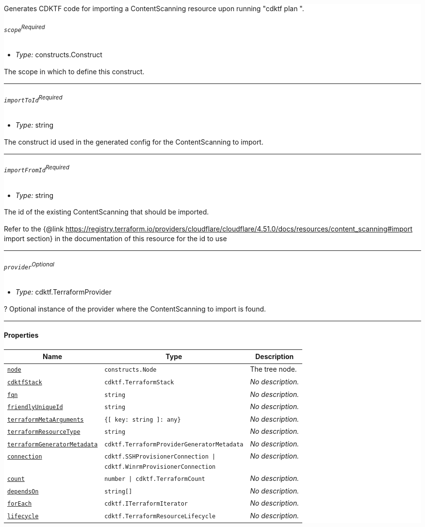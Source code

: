 Generates CDKTF code for importing a ContentScanning resource upon running "cdktf plan <stack-name>".

###### `scope`<sup>Required</sup> <a name="scope" id="@cdktf/provider-cloudflare.contentScanning.ContentScanning.generateConfigForImport.parameter.scope"></a>

- *Type:* constructs.Construct

The scope in which to define this construct.

---

###### `importToId`<sup>Required</sup> <a name="importToId" id="@cdktf/provider-cloudflare.contentScanning.ContentScanning.generateConfigForImport.parameter.importToId"></a>

- *Type:* string

The construct id used in the generated config for the ContentScanning to import.

---

###### `importFromId`<sup>Required</sup> <a name="importFromId" id="@cdktf/provider-cloudflare.contentScanning.ContentScanning.generateConfigForImport.parameter.importFromId"></a>

- *Type:* string

The id of the existing ContentScanning that should be imported.

Refer to the {@link https://registry.terraform.io/providers/cloudflare/cloudflare/4.51.0/docs/resources/content_scanning#import import section} in the documentation of this resource for the id to use

---

###### `provider`<sup>Optional</sup> <a name="provider" id="@cdktf/provider-cloudflare.contentScanning.ContentScanning.generateConfigForImport.parameter.provider"></a>

- *Type:* cdktf.TerraformProvider

? Optional instance of the provider where the ContentScanning to import is found.

---

#### Properties <a name="Properties" id="Properties"></a>

| **Name** | **Type** | **Description** |
| --- | --- | --- |
| <code><a href="#@cdktf/provider-cloudflare.contentScanning.ContentScanning.property.node">node</a></code> | <code>constructs.Node</code> | The tree node. |
| <code><a href="#@cdktf/provider-cloudflare.contentScanning.ContentScanning.property.cdktfStack">cdktfStack</a></code> | <code>cdktf.TerraformStack</code> | *No description.* |
| <code><a href="#@cdktf/provider-cloudflare.contentScanning.ContentScanning.property.fqn">fqn</a></code> | <code>string</code> | *No description.* |
| <code><a href="#@cdktf/provider-cloudflare.contentScanning.ContentScanning.property.friendlyUniqueId">friendlyUniqueId</a></code> | <code>string</code> | *No description.* |
| <code><a href="#@cdktf/provider-cloudflare.contentScanning.ContentScanning.property.terraformMetaArguments">terraformMetaArguments</a></code> | <code>{[ key: string ]: any}</code> | *No description.* |
| <code><a href="#@cdktf/provider-cloudflare.contentScanning.ContentScanning.property.terraformResourceType">terraformResourceType</a></code> | <code>string</code> | *No description.* |
| <code><a href="#@cdktf/provider-cloudflare.contentScanning.ContentScanning.property.terraformGeneratorMetadata">terraformGeneratorMetadata</a></code> | <code>cdktf.TerraformProviderGeneratorMetadata</code> | *No description.* |
| <code><a href="#@cdktf/provider-cloudflare.contentScanning.ContentScanning.property.connection">connection</a></code> | <code>cdktf.SSHProvisionerConnection \| cdktf.WinrmProvisionerConnection</code> | *No description.* |
| <code><a href="#@cdktf/provider-cloudflare.contentScanning.ContentScanning.property.count">count</a></code> | <code>number \| cdktf.TerraformCount</code> | *No description.* |
| <code><a href="#@cdktf/provider-cloudflare.contentScanning.ContentScanning.property.dependsOn">dependsOn</a></code> | <code>string[]</code> | *No description.* |
| <code><a href="#@cdktf/provider-cloudflare.contentScanning.ContentScanning.property.forEach">forEach</a></code> | <code>cdktf.ITerraformIterator</code> | *No description.* |
| <code><a href="#@cdktf/provider-cloudflare.contentScanning.ContentScanning.property.lifecycle">lifecycle</a></code> | <code>cdktf.TerraformResourceLifecycle</code> | *No description.* |